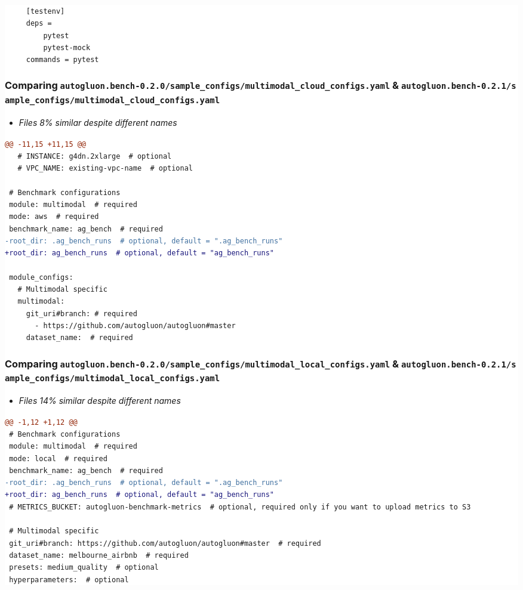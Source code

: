 ```
     [testenv]
     deps = 
         pytest
         pytest-mock
     commands = pytest
```

### Comparing `autogluon.bench-0.2.0/sample_configs/multimodal_cloud_configs.yaml` & `autogluon.bench-0.2.1/sample_configs/multimodal_cloud_configs.yaml`

 * *Files 8% similar despite different names*

```diff
@@ -11,15 +11,15 @@
   # INSTANCE: g4dn.2xlarge  # optional
   # VPC_NAME: existing-vpc-name  # optional
 
 # Benchmark configurations
 module: multimodal  # required
 mode: aws  # required
 benchmark_name: ag_bench  # required
-root_dir: .ag_bench_runs  # optional, default = ".ag_bench_runs"
+root_dir: ag_bench_runs  # optional, default = "ag_bench_runs"
 
 module_configs:
   # Multimodal specific
   multimodal:
     git_uri#branch: # required
       - https://github.com/autogluon/autogluon#master
     dataset_name:  # required
```

### Comparing `autogluon.bench-0.2.0/sample_configs/multimodal_local_configs.yaml` & `autogluon.bench-0.2.1/sample_configs/multimodal_local_configs.yaml`

 * *Files 14% similar despite different names*

```diff
@@ -1,12 +1,12 @@
 # Benchmark configurations
 module: multimodal  # required
 mode: local  # required
 benchmark_name: ag_bench  # required
-root_dir: .ag_bench_runs  # optional, default = ".ag_bench_runs"
+root_dir: ag_bench_runs  # optional, default = "ag_bench_runs"
 # METRICS_BUCKET: autogluon-benchmark-metrics  # optional, required only if you want to upload metrics to S3
 
 # Multimodal specific
 git_uri#branch: https://github.com/autogluon/autogluon#master  # required
 dataset_name: melbourne_airbnb  # required
 presets: medium_quality  # optional
 hyperparameters:  # optional
```

